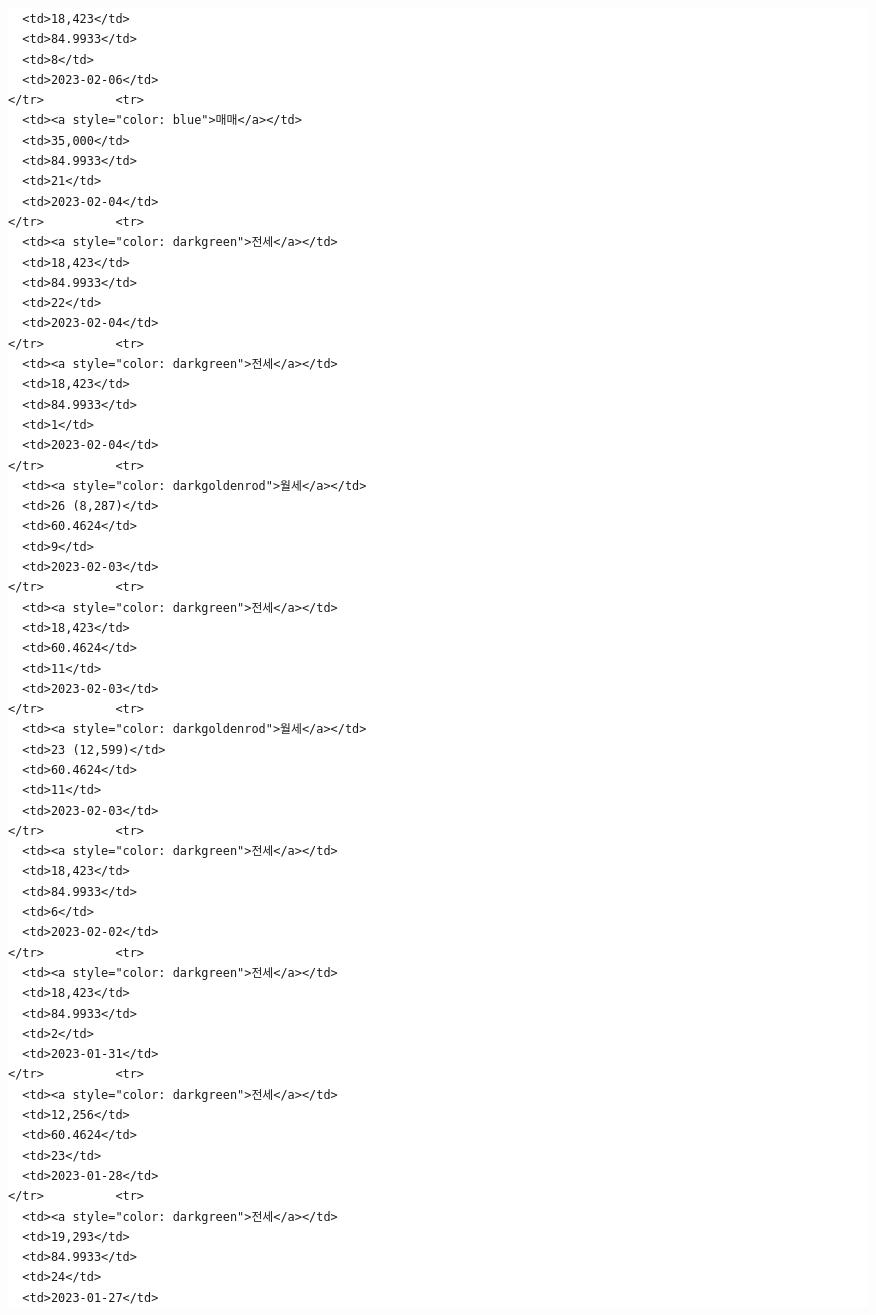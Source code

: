       <td>18,423</td>
      <td>84.9933</td>
      <td>8</td>
      <td>2023-02-06</td>
    </tr>          <tr>
      <td><a style="color: blue">매매</a></td>
      <td>35,000</td>
      <td>84.9933</td>
      <td>21</td>
      <td>2023-02-04</td>
    </tr>          <tr>
      <td><a style="color: darkgreen">전세</a></td>
      <td>18,423</td>
      <td>84.9933</td>
      <td>22</td>
      <td>2023-02-04</td>
    </tr>          <tr>
      <td><a style="color: darkgreen">전세</a></td>
      <td>18,423</td>
      <td>84.9933</td>
      <td>1</td>
      <td>2023-02-04</td>
    </tr>          <tr>
      <td><a style="color: darkgoldenrod">월세</a></td>
      <td>26 (8,287)</td>
      <td>60.4624</td>
      <td>9</td>
      <td>2023-02-03</td>
    </tr>          <tr>
      <td><a style="color: darkgreen">전세</a></td>
      <td>18,423</td>
      <td>60.4624</td>
      <td>11</td>
      <td>2023-02-03</td>
    </tr>          <tr>
      <td><a style="color: darkgoldenrod">월세</a></td>
      <td>23 (12,599)</td>
      <td>60.4624</td>
      <td>11</td>
      <td>2023-02-03</td>
    </tr>          <tr>
      <td><a style="color: darkgreen">전세</a></td>
      <td>18,423</td>
      <td>84.9933</td>
      <td>6</td>
      <td>2023-02-02</td>
    </tr>          <tr>
      <td><a style="color: darkgreen">전세</a></td>
      <td>18,423</td>
      <td>84.9933</td>
      <td>2</td>
      <td>2023-01-31</td>
    </tr>          <tr>
      <td><a style="color: darkgreen">전세</a></td>
      <td>12,256</td>
      <td>60.4624</td>
      <td>23</td>
      <td>2023-01-28</td>
    </tr>          <tr>
      <td><a style="color: darkgreen">전세</a></td>
      <td>19,293</td>
      <td>84.9933</td>
      <td>24</td>
      <td>2023-01-27</td>
